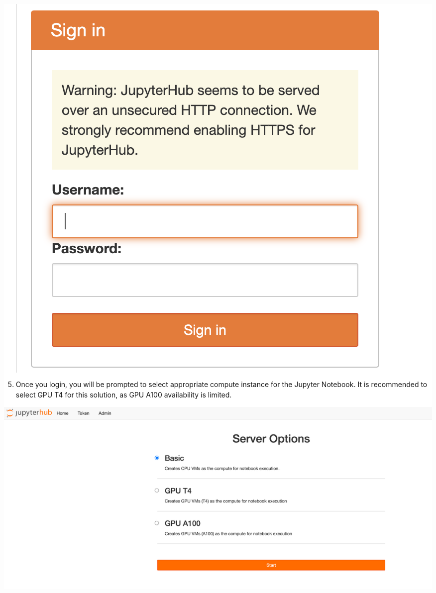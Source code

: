 > ![](media/media/image3.png)

5.  Once you login, you will be prompted to select appropriate compute instance for the Jupyter Notebook. It is recommended to select GPU T4 for this solution, as GPU A100 availability is limited.

![](media/media/image2.png)
